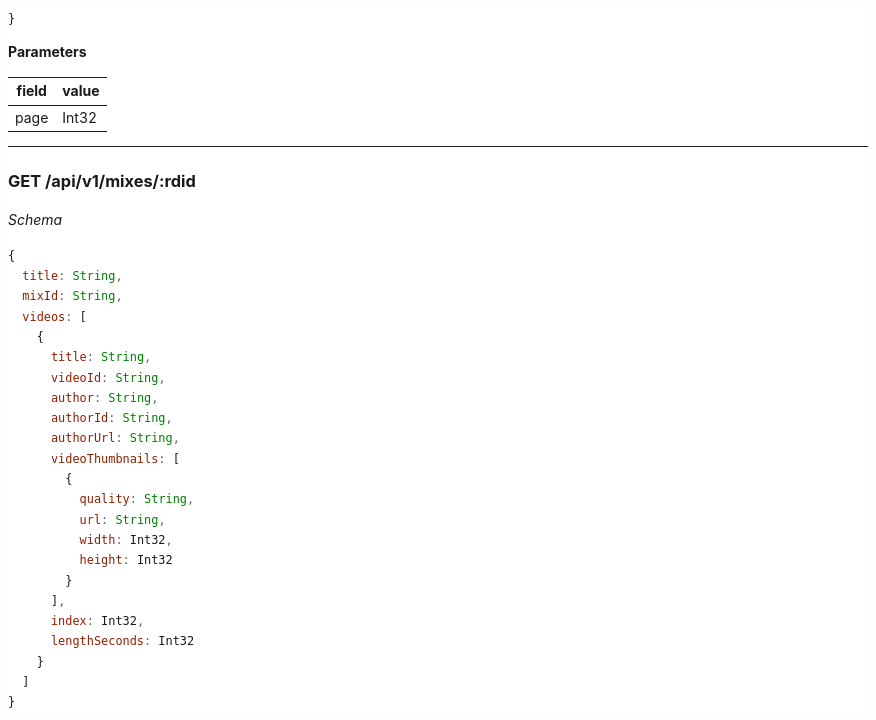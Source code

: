 ```js
}
```

**Parameters**

| field | value |
|-------|-------|
| page  | Int32 |

---

### GET /api/v1/mixes/:rdid

*Schema*

```js
{
  title: String,
  mixId: String,
  videos: [
    {
      title: String,
      videoId: String,
      author: String,
      authorId: String,
      authorUrl: String,
      videoThumbnails: [
        {
          quality: String,
          url: String,
          width: Int32,
          height: Int32
        }
      ],
      index: Int32,
      lengthSeconds: Int32
    }
  ]
}
```
